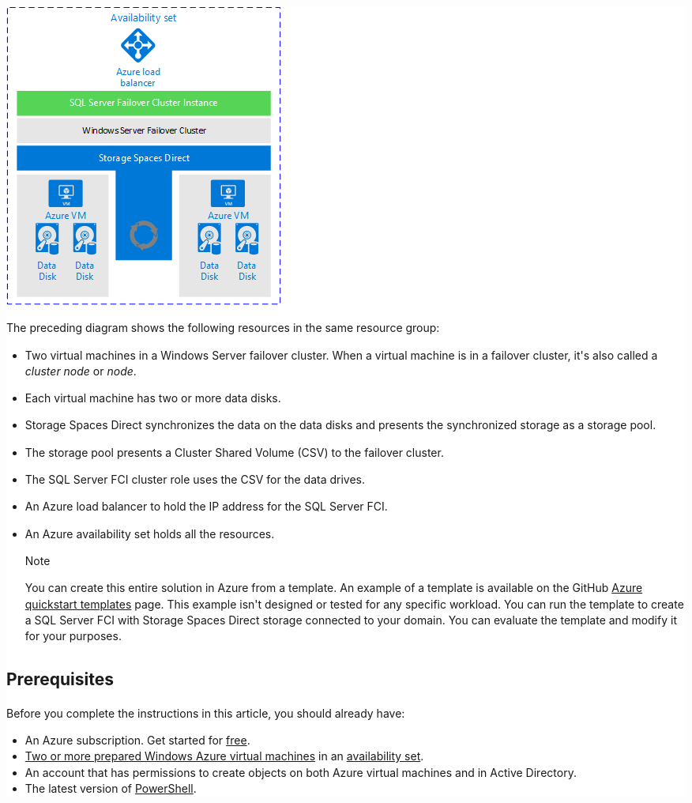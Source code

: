 ![Diagram of the complete solution, using hyperconverged Storage Spaces Direct](./media/failover-cluster-instance-storage-spaces-direct-manually-configure/00-sql-fci-s2d-complete-solution.png)

The preceding diagram shows the following resources in the same resource group:

- Two virtual machines in a Windows Server failover cluster. When a virtual machine is in a failover cluster, it's also called a *cluster node* or *node*.
- Each virtual machine has two or more data disks.
- Storage Spaces Direct synchronizes the data on the data disks and presents the synchronized storage as a storage pool.
- The storage pool presents a Cluster Shared Volume (CSV) to the failover cluster.
- The SQL Server FCI cluster role uses the CSV for the data drives.
- An Azure load balancer to hold the IP address for the SQL Server FCI.
- An Azure availability set holds all the resources.

   > [!NOTE]
   > You can create this entire solution in Azure from a template. An example of a template is available on the GitHub [Azure quickstart templates](https://github.com/MSBrett/azure-quickstart-templates/tree/master/sql-server-2016-fci-existing-vnet-and-ad) page. This example isn't designed or tested for any specific workload. You can run the template to create a SQL Server FCI with Storage Spaces Direct storage connected to your domain. You can evaluate the template and modify it for your purposes.


## Prerequisites

Before you complete the instructions in this article, you should already have:

- An Azure subscription. Get started for [free](https://azure.microsoft.com/free/). 
- [Two or more prepared Windows Azure virtual machines](failover-cluster-instance-prepare-vm.md) in an [availability set](../../../virtual-machines/windows/tutorial-availability-sets.md#create-an-availability-set).
- An account that has permissions to create objects on both Azure virtual machines and in Active Directory.
- The latest version of [PowerShell](/powershell/azure/install-az-ps). 
